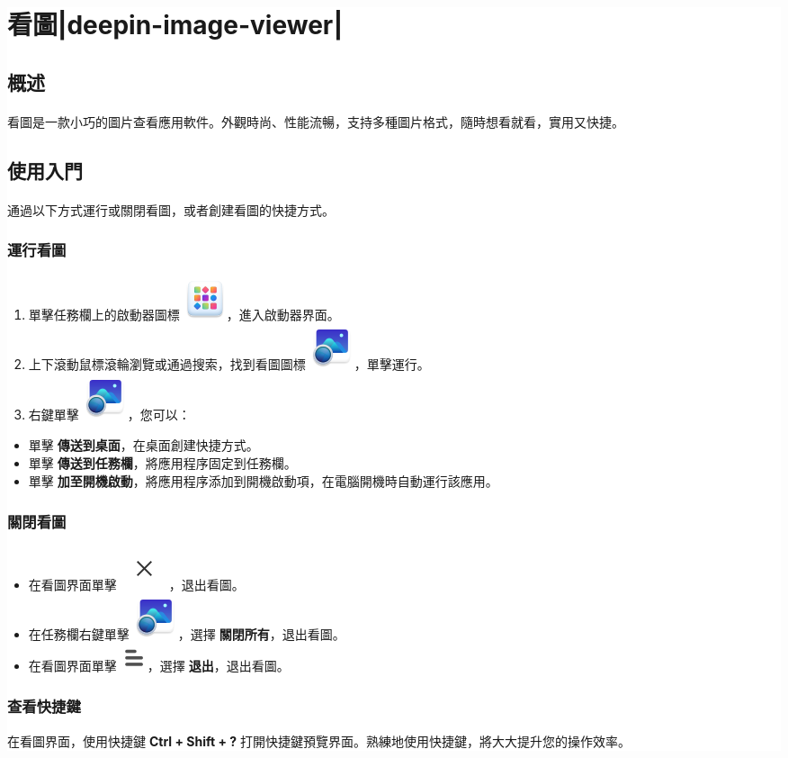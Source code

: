 

# 看圖|deepin-image-viewer|

## 概述


看圖是一款小巧的圖片查看應用軟件。外觀時尚、性能流暢，支持多種圖片格式，隨時想看就看，實用又快捷。


## 使用入門

通過以下方式運行或關閉看圖，或者創建看圖的快捷方式。

### 運行看圖

1. 單擊任務欄上的啟動器圖標 ![deepin_launcher](../common/deepin_launcher.svg)，進入啟動器界面。
2. 上下滾動鼠標滾輪瀏覽或通過搜索，找到看圖圖標 ![viewer](../common/deepin_image_viewer.svg)，單擊運行。
3. 右鍵單擊 ![viewer](../common/deepin_image_viewer.svg)，您可以：
 - 單擊 **傳送到桌面**，在桌面創建快捷方式。
 - 單擊 **傳送到任務欄**，將應用程序固定到任務欄。
 - 單擊 **加至開機啟動**，將應用程序添加到開機啟動項，在電腦開機時自動運行該應用。


### 關閉看圖

- 在看圖界面單擊 ![close_icon](../common/close_icon.svg)，退出看圖。
- 在任務欄右鍵單擊 ![viewer](../common/deepin_image_viewer.svg)，選擇 **關閉所有**，退出看圖。
- 在看圖界面單擊 ![icon_menu](../common/icon_menu.svg)，選擇 **退出**，退出看圖。

### 查看快捷鍵

在看圖界面，使用快捷鍵 **Ctrl + Shift + ?** 打開快捷鍵預覽界面。熟練地使用快捷鍵，將大大提升您的操作效率。
